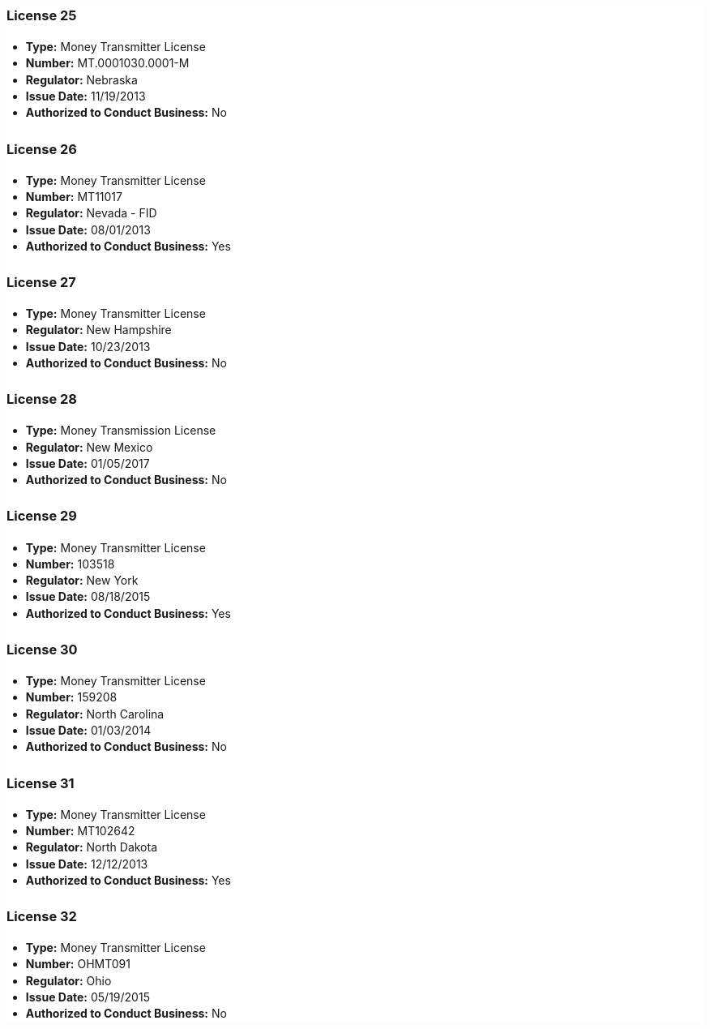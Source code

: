 ### License 25
- **Type:** Money Transmitter License
- **Number:** MT.0001030.0001-M
- **Regulator:** Nebraska
- **Issue Date:** 11/19/2013
- **Authorized to Conduct Business:** No

### License 26
- **Type:** Money Transmitter License
- **Number:** MT11017
- **Regulator:** Nevada - FID
- **Issue Date:** 08/01/2013
- **Authorized to Conduct Business:** Yes

### License 27
- **Type:** Money Transmitter License
- **Regulator:** New Hampshire
- **Issue Date:** 10/23/2013
- **Authorized to Conduct Business:** No

### License 28
- **Type:** Money Transmission License
- **Regulator:** New Mexico
- **Issue Date:** 01/05/2017
- **Authorized to Conduct Business:** No

### License 29
- **Type:** Money Transmitter License
- **Number:** 103518
- **Regulator:** New York
- **Issue Date:** 08/18/2015
- **Authorized to Conduct Business:** Yes

### License 30
- **Type:** Money Transmitter License
- **Number:** 159208
- **Regulator:** North Carolina
- **Issue Date:** 01/03/2014
- **Authorized to Conduct Business:** No

### License 31
- **Type:** Money Transmitter License
- **Number:** MT102642
- **Regulator:** North Dakota
- **Issue Date:** 12/12/2013
- **Authorized to Conduct Business:** Yes

### License 32
- **Type:** Money Transmitter License
- **Number:** OHMT091
- **Regulator:** Ohio
- **Issue Date:** 05/19/2015
- **Authorized to Conduct Business:** No
